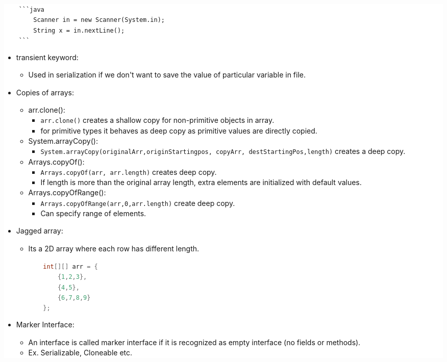         ```java
            Scanner in = new Scanner(System.in);
            String x = in.nextLine();
        ```

- transient keyword:
    - Used in serialization if we don't want to save the value of particular variable in file.

- Copies of arrays:
    - arr.clone():
        - `arr.clone()` creates a shallow copy for non-primitive objects in array.
        - for primitive types it behaves as deep copy as primitive values are directly copied.
    - System.arrayCopy():
        - `System.arrayCopy(originalArr,originStartingpos, copyArr, destStartingPos,length)` creates a deep copy.
    - Arrays.copyOf():
        - `Arrays.copyOf(arr, arr.length)` creates deep copy.
        - If length is more than the original array length, extra elements are initialized with default values.
    - Arrays.copyOfRange():
        - `Arrays.copyOfRange(arr,0,arr.length)` create deep copy.
        - Can specify range of elements.

- Jagged array:
    - Its a 2D array where each row has different length.
        ```java
            int[][] arr = {
                {1,2,3},
                {4,5},
                {6,7,8,9}
            };
        ```

- Marker Interface:
    - An interface is called marker interface if it is recognized as empty interface  (no fields or methods).
    - Ex. Serializable, Cloneable etc.
